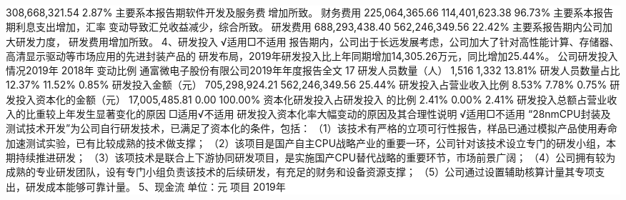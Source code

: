 308,668,321.54
2.87%
主要系本报告期软件开发及服务费
增加所致。
财务费用
225,064,365.66
114,401,623.38
96.73%
主要系本报告期利息支出增加，汇率
变动导致汇兑收益减少，综合所致。
研发费用
688,293,438.40
562,246,349.56
22.42%
主要系报告期内公司加大研发力度，
研发费用增加所致。
4、研发投入
√适用□不适用
报告期内，公司出于长远发展考虑，公司加大了针对高性能计算、存储器、高清显示驱动等市场应用的先进封装产品的
研发布局，2019年研发投入比上年同期增加14,305.26万元，同比增加25.44%。
公司研发投入情况2019年
2018年
变动比例
通富微电子股份有限公司2019年年度报告全文
17
研发人员数量（人）
1,516
1,332
13.81%
研发人员数量占比
12.37%
11.52%
0.85%
研发投入金额（元）
705,298,924.21
562,246,349.56
25.44%
研发投入占营业收入比例
8.53%
7.78%
0.75%
研发投入资本化的金额（元）
17,005,485.81
0.00
100.00%
资本化研发投入占研发投入
的比例
2.41%
0.00%
2.41%
研发投入总额占营业收入的比重较上年发生显著变化的原因
□适用√不适用
研发投入资本化率大幅变动的原因及其合理性说明
√适用□不适用
“28nmCPU封装及测试技术开发”为公司自行研发技术，已满足了资本化的条件，包括：
（1）该技术有严格的立项可行性报告，样品已通过模拟产品使用寿命加速测试实验，已有比较成熟的技术做支撑；
（2）该项目是国产自主CPU战略产业的重要一环，公司针对该技术设立专门的研发小组，本期持续推进研发；
（3）该项技术是联合上下游协同研发项目，是实施国产CPU替代战略的重要环节，市场前景广阔；
（4）公司拥有较为成熟的专业研发团队，设有专门小组负责该技术的后续研发，有充足的财务和设备资源支撑；
（5）公司通过设置辅助核算计量其专项支出，研发成本能够可靠计量。
5、现金流
单位：元
项目
2019年